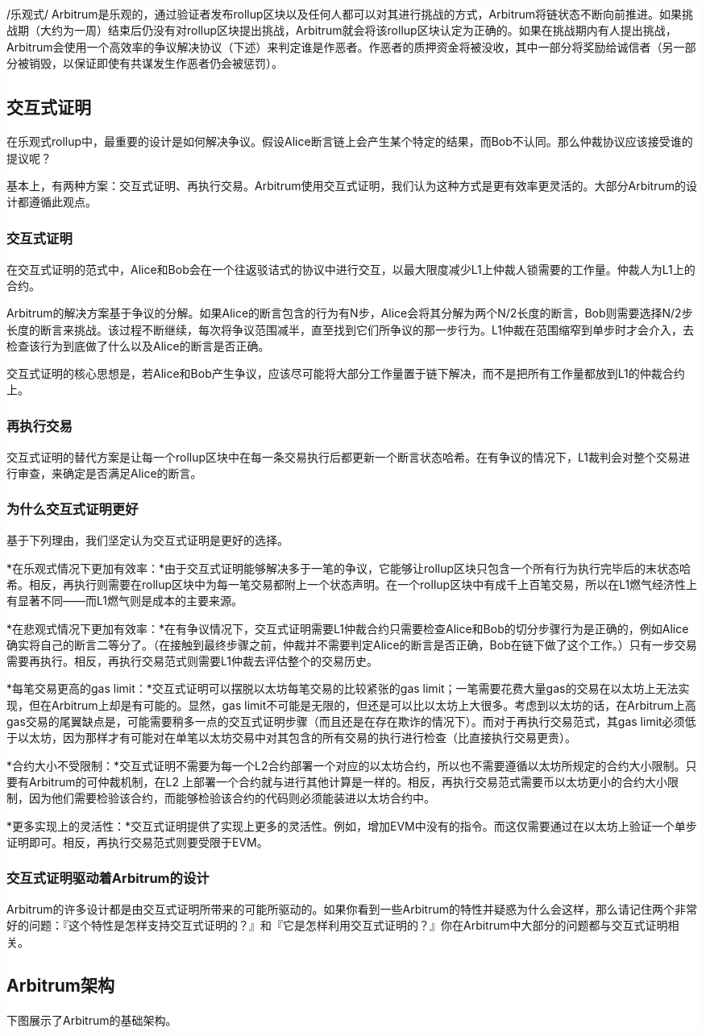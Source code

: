 /乐观式/
Arbitrum是乐观的，通过验证者发布rollup区块以及任何人都可以对其进行挑战的方式，Arbitrum将链状态不断向前推进。如果挑战期（大约为一周）结束后仍没有对rollup区块提出挑战，Arbitrum就会将该rollup区块认定为正确的。如果在挑战期内有人提出挑战，Arbitrum会使用一个高效率的争议解决协议（下述）来判定谁是作恶者。作恶者的质押资金将被没收，其中一部分将奖励给诚信者（另一部分被销毁，以保证即使有共谋发生作恶者仍会被惩罚）。

## 交互式证明
在乐观式rollup中，最重要的设计是如何解决争议。假设Alice断言链上会产生某个特定的结果，而Bob不认同。那么仲裁协议应该接受谁的提议呢？

基本上，有两种方案：交互式证明、再执行交易。Arbitrum使用交互式证明，我们认为这种方式是更有效率更灵活的。大部分Arbitrum的设计都遵循此观点。

### 交互式证明
在交互式证明的范式中，Alice和Bob会在一个往返驳诘式的协议中进行交互，以最大限度减少L1上仲裁人锁需要的工作量。仲裁人为L1上的合约。

Arbitrum的解决方案基于争议的分解。如果Alice的断言包含的行为有N步，Alice会将其分解为两个N/2长度的断言，Bob则需要选择N/2步长度的断言来挑战。该过程不断继续，每次将争议范围减半，直至找到它们所争议的那一步行为。L1仲裁在范围缩窄到单步时才会介入，去检查该行为到底做了什么以及Alice的断言是否正确。

交互式证明的核心思想是，若Alice和Bob产生争议，应该尽可能将大部分工作量置于链下解决，而不是把所有工作量都放到L1的仲裁合约上。

### 再执行交易
交互式证明的替代方案是让每一个rollup区块中在每一条交易执行后都更新一个断言状态哈希。在有争议的情况下，L1裁判会对整个交易进行审查，来确定是否满足Alice的断言。

### 为什么交互式证明更好
基于下列理由，我们坚定认为交互式证明是更好的选择。

*在乐观式情况下更加有效率：*由于交互式证明能够解决多于一笔的争议，它能够让rollup区块只包含一个所有行为执行完毕后的末状态哈希。相反，再执行则需要在rollup区块中为每一笔交易都附上一个状态声明。在一个rollup区块中有成千上百笔交易，所以在L1燃气经济性上有显著不同——而L1燃气则是成本的主要来源。

*在悲观式情况下更加有效率：*在有争议情况下，交互式证明需要L1仲裁合约只需要检查Alice和Bob的切分步骤行为是正确的，例如Alice确实将自己的断言二等分了。（在接触到最终步骤之前，仲裁并不需要判定Alice的断言是否正确，Bob在链下做了这个工作。）只有一步交易需要再执行。相反，再执行交易范式则需要L1仲裁去评估整个的交易历史。

*每笔交易更高的gas limit：*交互式证明可以摆脱以太坊每笔交易的比较紧张的gas limit；一笔需要花费大量gas的交易在以太坊上无法实现，但在Arbitrum上却是有可能的。显然，gas limit不可能是无限的，但还是可以比以太坊上大很多。考虑到以太坊的话，在Arbitrum上高gas交易的尾翼缺点是，可能需要稍多一点的交互式证明步骤（而且还是在存在欺诈的情况下）。而对于再执行交易范式，其gas limit必须低于以太坊，因为那样才有可能对在单笔以太坊交易中对其包含的所有交易的执行进行检查（比直接执行交易更贵）。

*合约大小不受限制：*交互式证明不需要为每一个L2合约部署一个对应的以太坊合约，所以也不需要遵循以太坊所规定的合约大小限制。只要有Arbitrum的可仲裁机制，在L2 上部署一个合约就与进行其他计算是一样的。相反，再执行交易范式需要币以太坊更小的合约大小限制，因为他们需要检验该合约，而能够检验该合约的代码则必须能装进以太坊合约中。

*更多实现上的灵活性：*交互式证明提供了实现上更多的灵活性。例如，增加EVM中没有的指令。而这仅需要通过在以太坊上验证一个单步证明即可。相反，再执行交易范式则要受限于EVM。

### 交互式证明驱动着Arbitrum的设计
Arbitrum的许多设计都是由交互式证明所带来的可能所驱动的。如果你看到一些Arbitrum的特性并疑惑为什么会这样，那么请记住两个非常好的问题：『这个特性是怎样支持交互式证明的？』和『它是怎样利用交互式证明的？』你在Arbitrum中大部分的问题都与交互式证明相关。

## Arbitrum架构
下图展示了Arbitrum的基础架构。